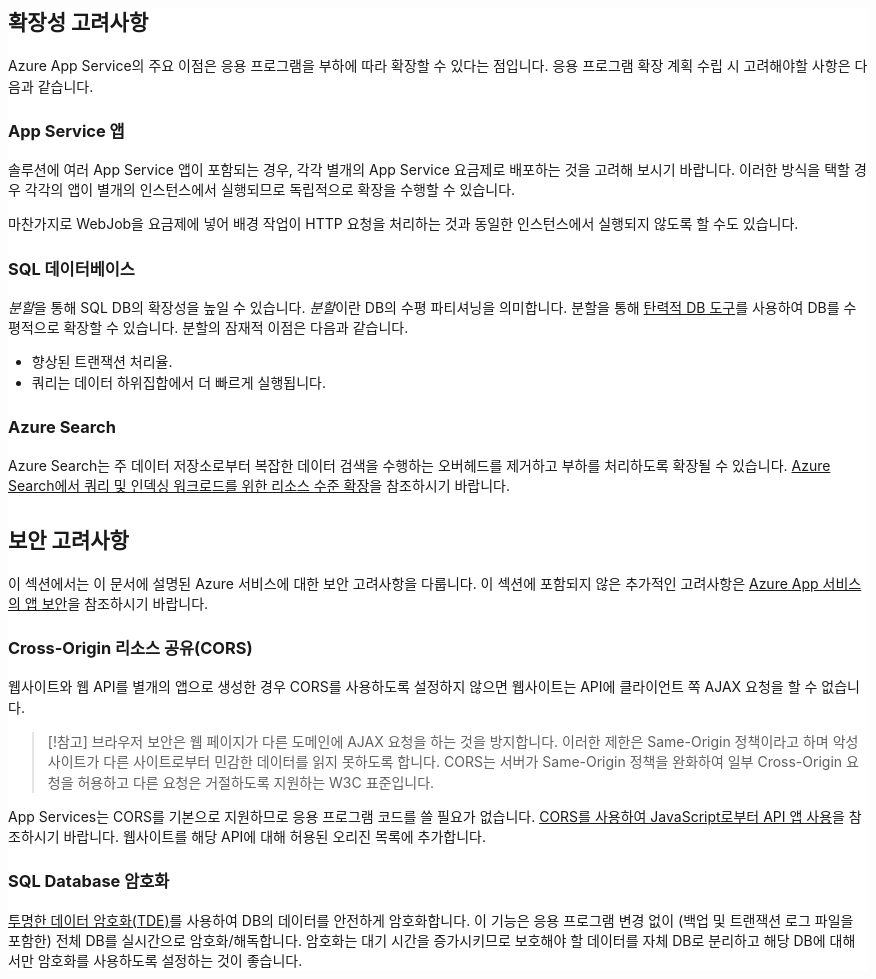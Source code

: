 ## 확장성 고려사항

Azure App Service의 주요 이점은 응용 프로그램을 부하에 따라 확장할 수 있다는 점입니다. 응용 프로그램 확장 계획 수립 시 고려해야할 사항은 다음과 같습니다.

### App Service 앱
솔루션에 여러 App Service 앱이 포함되는 경우, 각각 별개의 App Service 요금제로 배포하는 것을 고려해 보시기 바랍니다. 이러한 방식을 택할 경우 각각의 앱이 별개의 인스턴스에서 실행되므로 독립적으로 확장을 수행할 수 있습니다. 

마찬가지로 WebJob을 요금제에 넣어 배경 작업이 HTTP 요청을 처리하는 것과 동일한 인스턴스에서 실행되지 않도록 할 수도 있습니다.   

### SQL 데이터베이스
*분할*을 통해 SQL DB의 확장성을 높일 수 있습니다. *분할*이란 DB의 수평 파티셔닝을 의미합니다. 분할을 통해 [탄력적 DB 도구][sql-elastic]를 사용하여 DB를 수평적으로 확장할 수 있습니다. 분할의 잠재적 이점은 다음과 같습니다.

- 향상된 트랜잭션 처리율.
- 쿼리는 데이터 하위집합에서 더 빠르게 실행됩니다. 

### Azure Search
Azure Search는 주 데이터 저장소로부터 복잡한 데이터 검색을 수행하는 오버헤드를 제거하고 부하를 처리하도록 확장될 수 있습니다. [Azure Search에서 쿼리 및 인덱싱 워크로드를 위한 리소스 수준 확장][azure-search-scaling]을 참조하시기 바랍니다.

## 보안 고려사항
이 섹션에서는 이 문서에 설명된 Azure 서비스에 대한 보안 고려사항을 다룹니다. 이 섹션에 포함되지 않은 추가적인 고려사항은 [Azure App 서비스의 앱 보안][app-service-security]을 참조하시기 바랍니다.

### Cross-Origin 리소스 공유(CORS)
웹사이트와 웹 API를 별개의 앱으로 생성한 경우 CORS를 사용하도록 설정하지 않으면 웹사이트는 API에 클라이언트 쪽 AJAX 요청을 할 수 없습니다. 

> [!참고]
> 브라우저 보안은 웹 페이지가 다른 도메인에 AJAX 요청을 하는 것을 방지합니다. 이러한 제한은 Same-Origin 정책이라고 하며 악성 사이트가 다른 사이트로부터 민감한 데이터를 읽지 못하도록 합니다. CORS는 서버가 Same-Origin 정책을 완화하여 일부 Cross-Origin 요청을 허용하고 다른 요청은 거절하도록 지원하는 W3C 표준입니다.  
> 
> 

App Services는 CORS를 기본으로 지원하므로 응용 프로그램 코드를 쓸 필요가 없습니다. [CORS를 사용하여 JavaScript로부터 API 앱 사용][cors]을 참조하시기 바랍니다. 웹사이트를 해당 API에 대해 허용된 오리진 목록에 추가합니다. 

### SQL Database 암호화
[투명한 데이터 암호화(TDE)][sql-encryption]를 사용하여 DB의 데이터를 안전하게 암호화합니다. 이 기능은 응용 프로그램 변경 없이 (백업 및 트랜잭션 로그 파일을 포함한) 전체 DB를 실시간으로 암호화/해독합니다.   암호화는 대기 시간을 증가시키므로 보호해야 할 데이터를 자체 DB로 분리하고 해당 DB에 대해서만 암호화를 사용하도록 설정하는 것이 좋습니다.
  



[api-guidance]: ../../best-practices/api-design.md
[app-service-security]: /azure/app-service-web/web-sites-security
[app-service-web-app]: /azure/app-service-web/app-service-web-overview
[app-service-api-app]: /azure/app-service-api/app-service-api-apps-why-best-platform
[app-service-pricing]: https://azure.microsoft.com/pricing/details/app-service/
[azure-cdn]: https://azure.microsoft.com/services/cdn/
[azure-redis]: https://azure.microsoft.com/services/cache/
[azure-search]: https://azure.microsoft.com/documentation/services/search/
[azure-search-scaling]: /azure/search/search-capacity-planning
[background-jobs]: ../../best-practices/background-jobs.md
[basic-web-app]: basic-web-app.md
[basic-web-app-scalability]: basic-web-app.md#scalability-considerations
[caching-guidance]: ../../best-practices/caching.md
[cdn-app-service]: /azure/app-service-web/cdn-websites-with-cdn
[cdn-storage-account]: /azure/cdn/cdn-create-a-storage-account-with-cdn
[cdn-guidance]: ../../best-practices/cdn.md
[cors]: /azure/app-service-api/app-service-api-cors-consume-javascript
[documentdb]: https://azure.microsoft.com/documentation/services/documentdb/
[queue-storage]: /azure/storage/storage-dotnet-how-to-use-queues
[queues-compared]: /azure/service-bus-messaging/service-bus-azure-and-service-bus-queues-compared-contrasted
[resource-group]: /azure/azure-resource-manager/resource-group-overview#resource-groups
[sql-db]: https://azure.microsoft.com/documentation/services/sql-database/
[sql-elastic]: /azure/sql-database/sql-database-elastic-scale-introduction
[sql-encryption]: https://msdn.microsoft.com/library/dn948096.aspx
[tm]: https://azure.microsoft.com/services/traffic-manager/
[web-app-multi-region]: ./multi-region-web-app.md
[webjobs-guidance]: ../../best-practices/background-jobs.md
[webjobs]: /azure/app-service/app-service-webjobs-readme
[0]: ../_images/blueprints/paas-web-scalability.png "Web application in Azure with improved scalability"
